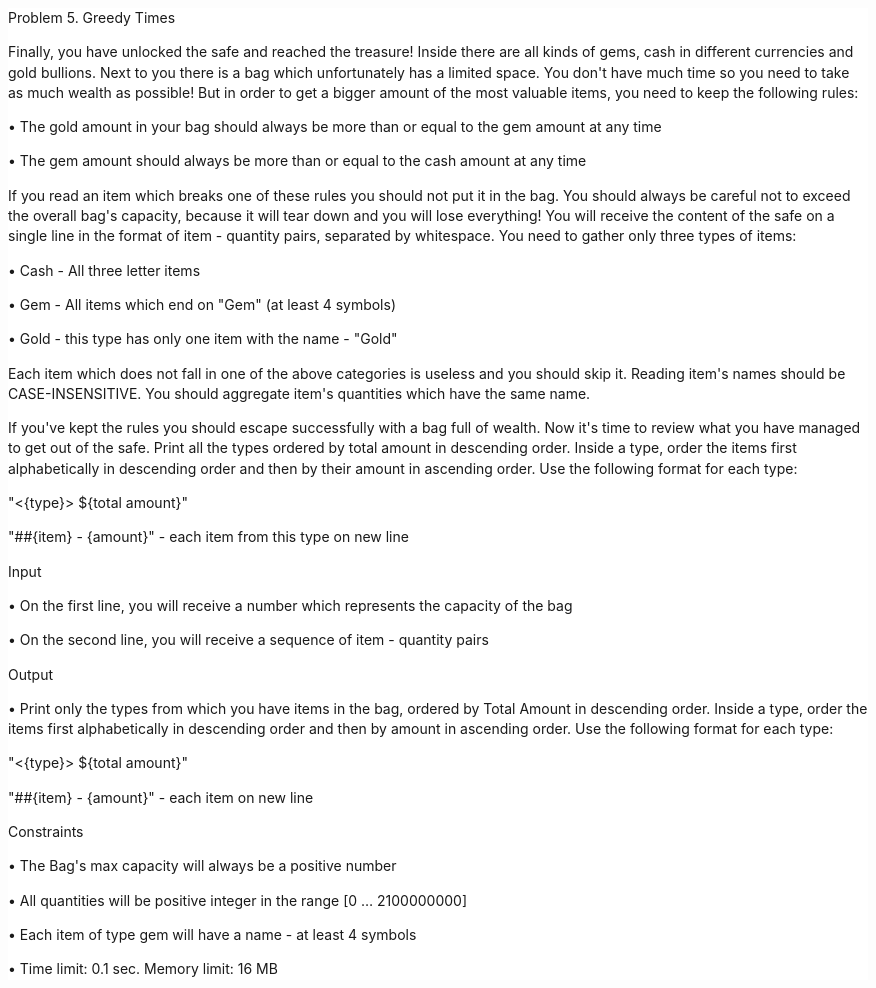 Problem 5. Greedy Times


Finally, you have unlocked the safe and reached the treasure! Inside there are all kinds of gems, cash in different currencies and gold bullions. Next to you there is a bag which unfortunately has a limited space. You don't have much time so you need to take as much wealth as possible! But in order to get a bigger amount of the most valuable items, you need to keep the following rules:

•	The gold amount in your bag should always be more than or equal to the gem amount at any time

•	The gem amount should always be more than or equal to the cash amount at any time

If you read an item which breaks one of these rules you should not put it in the bag. You should always be careful not to exceed the overall bag's capacity, because it will tear down and you will lose everything! You will receive the content of the safe on a single line in the format of item - quantity pairs, separated by whitespace. You need to gather only three types of items:

•	Cash - All three letter items 

•	Gem - All items which end on "Gem" (at least 4 symbols)

•	Gold - this type has only one item with the name - "Gold"

Each item which does not fall in one of the above categories is useless and you should skip it. Reading item's names should be CASE-INSENSITIVE. You should aggregate item's quantities which have the same name.

If you've kept the rules you should escape successfully with a bag full of wealth. Now it's time to review what you have managed to get out of the safe. Print all the types ordered by total amount in descending order. Inside a type, order the items first alphabetically in descending order and then by their amount in ascending order. Use the following format for each type:

"<\{type}> $\{total amount}"

"##\{item} - \{amount}" - each item from this type on new line

Input

•	On the first line, you will receive a number which represents the capacity of the bag

•	On the second line, you will receive a sequence of item - quantity pairs

Output

•	Print only the types from which you have items in the bag, ordered by Total Amount in descending order. Inside a type, order the items first alphabetically in descending order and then by amount in ascending order. Use the following format for each type:

"<\{type}> $\{total amount}"

"##\{item} - \{amount}" - each item on new line

Constraints

•	The Bag's max capacity will always be a positive number

•	All quantities will be positive integer in the range [0 … 2100000000]

•	Each item of type gem will have a name - at least 4 symbols

•	Time limit: 0.1 sec. Memory limit: 16 MB
